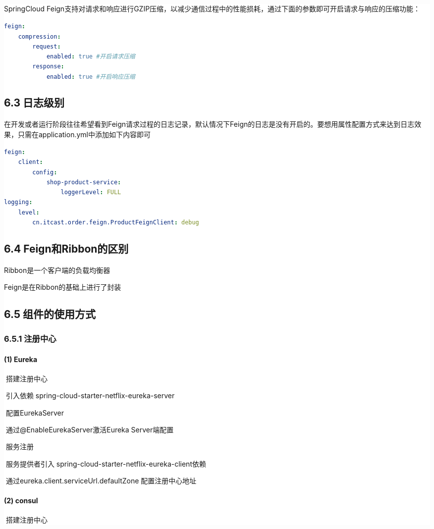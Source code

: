 SpringCloud Feign支持对请求和响应进行GZIP压缩，以减少通信过程中的性能损耗，通过下面的参数即可开启请求与响应的压缩功能：

```yml
feign:
	compression:
		request:
			enabled: true #开启请求压缩
		response:
			enabled: true #开启响应压缩
```

## 6.3 日志级别

在开发或者运行阶段往往希望看到Feign请求过程的日志记录，默认情况下Feign的日志是没有开启的。要想用属性配置方式来达到日志效果，只需在application.yml中添加如下内容即可

```yml
feign:
	client:
		config:
			shop-product-service:
				loggerLevel: FULL
logging:
	level:
		cn.itcast.order.feign.ProductFeignClient: debug
```

## 6.4 Feign和Ribbon的区别

Ribbon是一个客户端的负载均衡器

Feign是在Ribbon的基础上进行了封装

## 6.5 组件的使用方式

### 6.5.1 注册中心

#### (1) Eureka

​	搭建注册中心

​		引入依赖 spring-cloud-starter-netflix-eureka-server

​		配置EurekaServer

​		通过@EnableEurekaServer激活Eureka Server端配置

​	服务注册

​		服务提供者引入 spring-cloud-starter-netflix-eureka-client依赖

​		通过eureka.client.serviceUrl.defaultZone 配置注册中心地址

#### (2) consul

​	搭建注册中心
